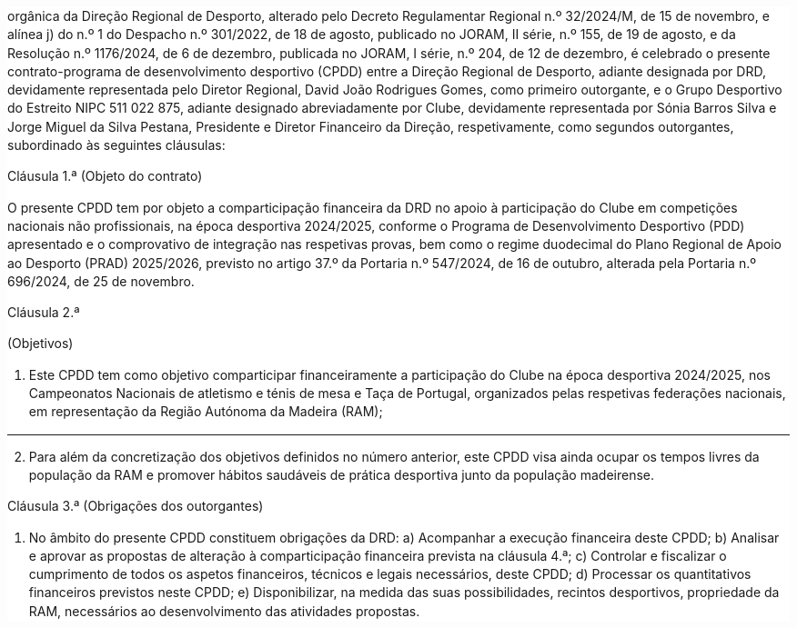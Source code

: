 orgânica da Direção Regional de Desporto, alterado pelo Decreto Regulamentar Regional n.º 32/2024/M, de 15 de novembro,
e alínea j) do n.º 1 do Despacho n.º 301/2022, de 18 de agosto, publicado no JORAM, II série, n.º 155, de 19 de agosto, e da
Resolução n.º 1176/2024, de 6 de dezembro, publicada no JORAM, I série, n.º 204, de 12 de dezembro, é celebrado o presente
contrato-programa de desenvolvimento desportivo (CPDD) entre a Direção Regional de Desporto, adiante designada por
DRD, devidamente representada pelo Diretor Regional, David João Rodrigues Gomes, como primeiro outorgante, e o Grupo
Desportivo do Estreito NIPC 511 022 875, adiante designado abreviadamente por Clube, devidamente representada por Sónia
Barros Silva e Jorge Miguel da Silva Pestana, Presidente e Diretor Financeiro da Direção, respetivamente, como segundos
outorgantes, subordinado às seguintes cláusulas:


Cláusula 1.ª
(Objeto do contrato)

O presente CPDD tem por objeto a comparticipação financeira da DRD no apoio à participação do Clube em competições
nacionais não profissionais, na época desportiva 2024/2025, conforme o Programa de Desenvolvimento Desportivo (PDD)
apresentado e o comprovativo de integração nas respetivas provas, bem como o regime duodecimal do Plano Regional de
Apoio ao Desporto (PRAD) 2025/2026, previsto no artigo 37.º da Portaria n.º 547/2024, de 16 de outubro, alterada pela
Portaria n.º 696/2024, de 25 de novembro.


Cláusula 2.ª

(Objetivos)

1. Este CPDD tem como objetivo comparticipar financeiramente a participação do Clube na época desportiva
2024/2025, nos Campeonatos Nacionais de atletismo e ténis de mesa e Taça de Portugal, organizados pelas respetivas
federações nacionais, em representação da Região Autónoma da Madeira (RAM);




---

2. Para além da concretização dos objetivos definidos no número anterior, este CPDD visa ainda ocupar os tempos
livres da população da RAM e promover hábitos saudáveis de prática desportiva junto da população madeirense.


Cláusula 3.ª
(Obrigações dos outorgantes)

1. No âmbito do presente CPDD constituem obrigações da DRD:
a) Acompanhar a execução financeira deste CPDD;
b) Analisar e aprovar as propostas de alteração à comparticipação financeira prevista na cláusula 4.ª;
c) Controlar e fiscalizar o cumprimento de todos os aspetos financeiros, técnicos e legais necessários, deste CPDD;
d) Processar os quantitativos financeiros previstos neste CPDD;
e) Disponibilizar, na medida das suas possibilidades, recintos desportivos, propriedade da RAM, necessários ao
desenvolvimento das atividades propostas.
